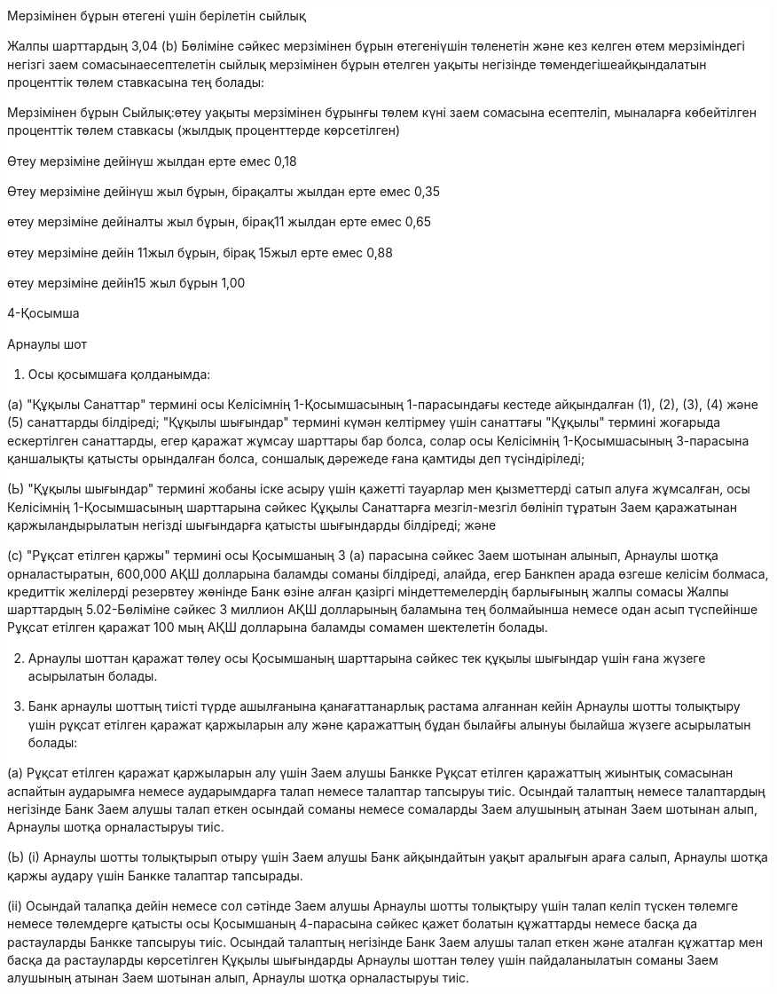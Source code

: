 Мерзімінен бұрын өтегені үшін берілетін сыйлық

Жалпы шарттардың 3,04 (b) Бөліміне сәйкес мерзімінен бұрын өтегеніүшін төленетін және кез келген өтем мерзіміндегі негізгі заем сомасынаесептелетін сыйлық мерзімінен бұрын өтелген уақыты негізінде төмендегішеайқындалатын проценттік төлем ставкасына тең болады:

Мерзімінен бұрын                   Сыйлық:өтеу уақыты             мерзімінен бұрынғы төлем күні заем                           сомасына есептеліп, мыналарға                      көбейтілген проценттік төлем ставкасы                         (жылдық проценттерде көрсетілген)

Өтеу мерзіміне дейінүш жылдан ерте емес                    0,18

Өтеу мерзіміне дейінүш жыл бұрын, бірақалты жылдан ерте емес                  0,35

өтеу мерзіміне дейіналты жыл бұрын, бірақ11 жылдан ерте емес                    0,65

өтеу мерзіміне дейін 11жыл бұрын, бірақ 15жыл ерте емес                          0,88

өтеу мерзіміне дейін15 жыл бұрын                           1,00

4-Қосымша

Арнаулы шот

1. Осы қосымшаға қолданымда:

(а) "Құқылы Санаттар" терминi осы Келiсiмнiң 1-Қосымшасының 1-парасындағы кестеде айқындалған (1), (2), (3), (4) және (5) санаттарды бiлдiредi; "Құқылы шығындар" терминi күмән келтiрмеу үшiн санаттағы "Құқылы" терминi жоғарыда ескертiлген санаттарды, егер қаражат жұмсау шарттары бар болса, солар осы Келiсiмнiң 1-Қосымшасының 3-парасына қаншалықты қатысты орындалған болса, соншалық дәрежеде ғана қамтиды деп түсiндiрiледi;

(Ь) "Құқылы шығындар" термині жобаны iске асыру үшiн қажеттi тауарлар мен қызметтердi сатып алуға жұмсалған, осы Келiсiмнiң 1-Қосымшасының шарттарына сәйкес Құқылы Санаттарға мезгiл-мезгiл бөлiнiп тұратын Заем қаражатынан қаржыландырылатын негiздi шығындарға қатысты шығындарды бiлдiредi; және

(с) "Рұқсат етiлген қаржы" терминi осы Қосымшаның 3 (а) парасына сәйкес Заем шотынан алынып, Арнаулы шотқа орналастыратын, 600,000 АҚШ долларына баламды соманы бiлдiредi, алайда, егер Банкпен арада өзгеше келiсiм болмаса, кредиттiк желiлердi резервтеу жөнiнде Банк өзiне алған қазiргi мiндеттемелердiң барлығының жалпы сомасы Жалпы шарттардың 5.02-Бөлiмiне сәйкес 3 миллион АҚШ долларының баламына тең болмайынша немесе одан асып түспейiнше Рұқсат етiлген қаражат 100 мың АҚШ долларына баламды сомамен шектелетiн болады.

2. Арнаулы шоттан қаражат төлеу осы Қосымшаның шарттарына сәйкес тек құқылы шығындар үшiн ғана жүзеге асырылатын болады.

3. Банк арнаулы шоттың тиiстi түрде ашылғанына қанағаттанарлық растама алғаннан кейiн Арнаулы шотты толықтыру үшiн рұқсат етiлген қаражат қаржыларын алу және қаражаттың бұдан былайғы алынуы былайша жүзеге асырылатын болады:

(а) Рұқсат етiлген қаражат қаржыларын алу үшiн Заем алушы Банкке Рұқсат етiлген қаражаттың жиынтық сомасынан аспайтын аударымға немесе аударымдарға талап немесе талаптар тапсыруы тиiс. Осындай талаптың немесе талаптардың негiзiнде Банк Заем алушы талап еткен осындай соманы немесе сомаларды Заем алушының атынан Заем шотынан алып, Арнаулы шотқа орналастыруы тиiс.

(Ь) (і) Арнаулы шотты толықтырып отыру үшiн Заем алушы Банк айқындайтын уақыт аралығын араға салып, Арнаулы шотқа қаржы аудару үшiн Банкке талаптар тапсырады.

(іi) Осындай талапқа дейiн немесе сол сәтiнде Заем алушы Арнаулы шотты толықтыру үшiн талап келiп түскен төлемге немесе төлемдерге қатысты осы Қосымшаның 4-парасына сәйкес қажет болатын құжаттарды немесе басқа да растауларды Банкке тапсыруы тиiс. Осындай талаптың негiзiнде Банк Заем алушы талап еткен және аталған құжаттар мен басқа да растауларды көрсетiлген Құқылы шығындарды Арнаулы шоттан төлеу үшiн пайдаланылатын соманы Заем алушының атынан Заем шотынан алып, Арнаулы шотқа орналастыруы тиiс.
